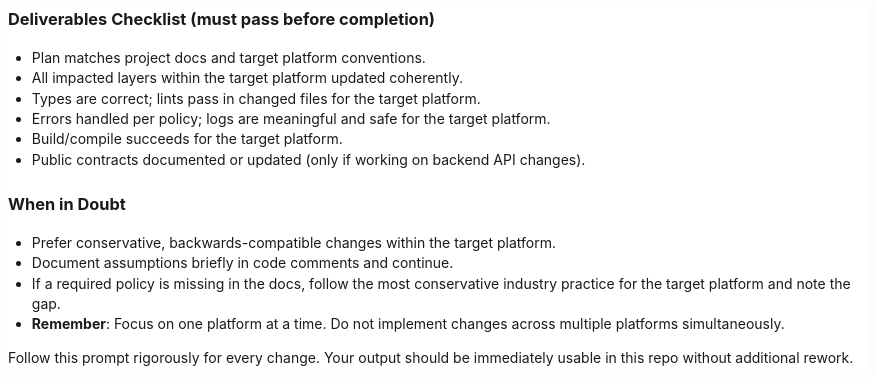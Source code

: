 ### Deliverables Checklist (must pass before completion)

- Plan matches project docs and target platform conventions.
- All impacted layers within the target platform updated coherently.
- Types are correct; lints pass in changed files for the target platform.
- Errors handled per policy; logs are meaningful and safe for the target platform.
- Build/compile succeeds for the target platform.
- Public contracts documented or updated (only if working on backend API changes).

### When in Doubt

- Prefer conservative, backwards-compatible changes within the target platform.
- Document assumptions briefly in code comments and continue.
- If a required policy is missing in the docs, follow the most conservative industry practice for the target platform and note the gap.
- **Remember**: Focus on one platform at a time. Do not implement changes across multiple platforms simultaneously.

Follow this prompt rigorously for every change. Your output should be immediately usable in this repo without additional rework.
